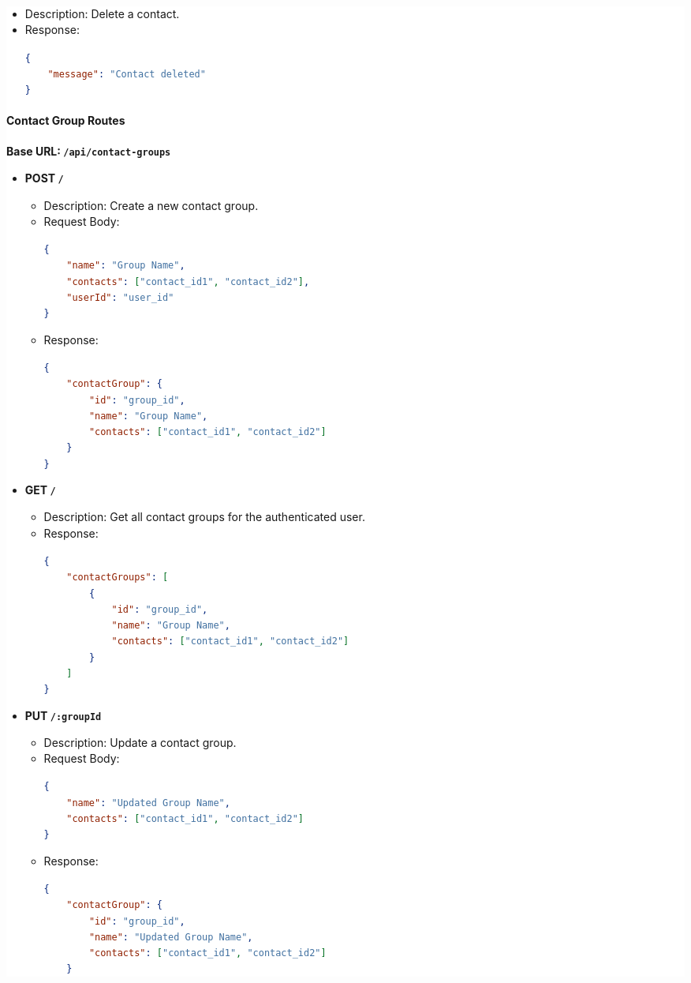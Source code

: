   - Description: Delete a contact.
  - Response:
    ```json
    {
    	"message": "Contact deleted"
    }
    ```

#### Contact Group Routes

**Base URL: `/api/contact-groups`**

- **POST `/`**

  - Description: Create a new contact group.
  - Request Body:
    ```json
    {
    	"name": "Group Name",
    	"contacts": ["contact_id1", "contact_id2"],
    	"userId": "user_id"
    }
    ```
  - Response:
    ```json
    {
    	"contactGroup": {
    		"id": "group_id",
    		"name": "Group Name",
    		"contacts": ["contact_id1", "contact_id2"]
    	}
    }
    ```
- **GET `/`**

  - Description: Get all contact groups for the authenticated user.
  - Response:
    ```json
    {
    	"contactGroups": [
    		{
    			"id": "group_id",
    			"name": "Group Name",
    			"contacts": ["contact_id1", "contact_id2"]
    		}
    	]
    }
    ```
- **PUT `/:groupId`**

  - Description: Update a contact group.
  - Request Body:
    ```json
    {
    	"name": "Updated Group Name",
    	"contacts": ["contact_id1", "contact_id2"]
    }
    ```
  - Response:
    ```json
    {
    	"contactGroup": {
    		"id": "group_id",
    		"name": "Updated Group Name",
    		"contacts": ["contact_id1", "contact_id2"]
    	}